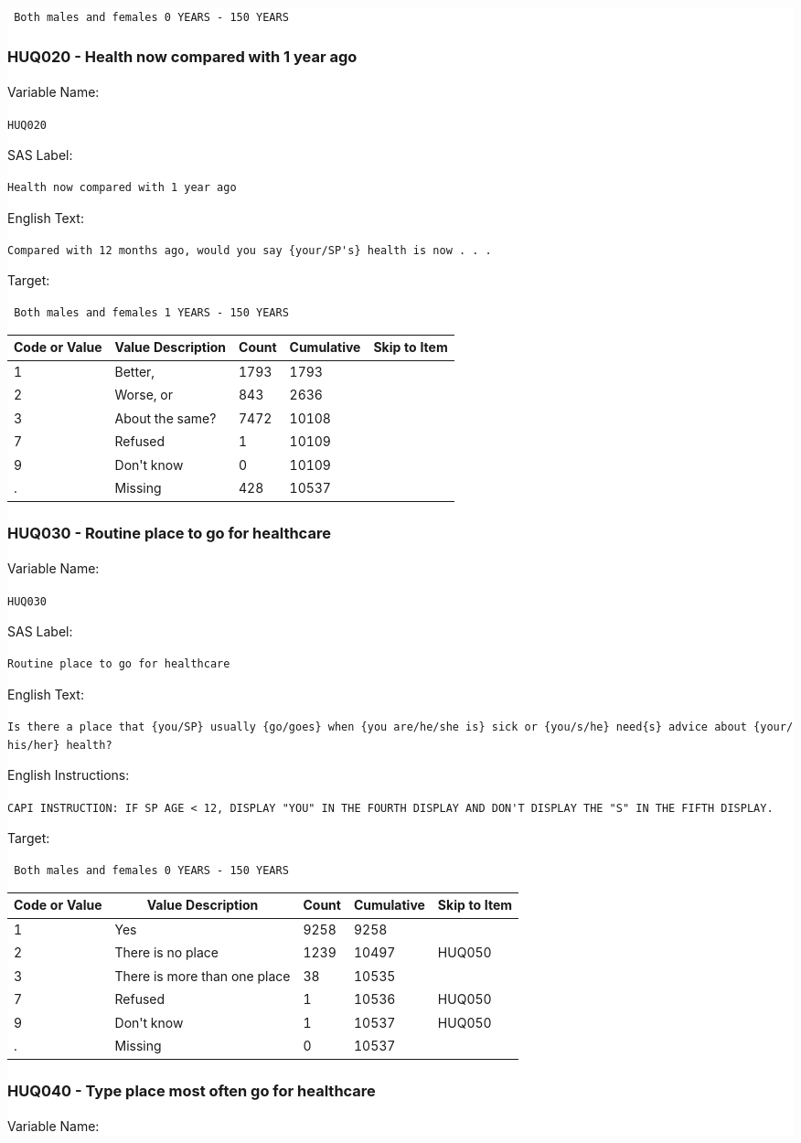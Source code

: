      Both males and females 0 YEARS - 150 YEARS

### HUQ020 - Health now compared with 1 year ago

Variable Name:

    HUQ020
SAS Label:

    Health now compared with 1 year ago
English Text:

    Compared with 12 months ago, would you say {your/SP's} health is now . . .
Target:

     Both males and females 1 YEARS - 150 YEARS
Code or Value | Value Description | Count | Cumulative | Skip to Item  
---|---|---|---|---  
1 | Better, | 1793 | 1793 |   
2 | Worse, or | 843 | 2636 |   
3 | About the same? | 7472 | 10108 |   
7 | Refused | 1 | 10109 |   
9 | Don't know | 0 | 10109 |   
. | Missing | 428 | 10537 |   
  
### HUQ030 - Routine place to go for healthcare

Variable Name:

    HUQ030
SAS Label:

    Routine place to go for healthcare
English Text:

    Is there a place that {you/SP} usually {go/goes} when {you are/he/she is} sick or {you/s/he} need{s} advice about {your/his/her} health?
English Instructions:

    CAPI INSTRUCTION: IF SP AGE < 12, DISPLAY "YOU" IN THE FOURTH DISPLAY AND DON'T DISPLAY THE "S" IN THE FIFTH DISPLAY.
Target:

     Both males and females 0 YEARS - 150 YEARS
Code or Value | Value Description | Count | Cumulative | Skip to Item  
---|---|---|---|---  
1 | Yes | 9258 | 9258 |   
2 | There is no place | 1239 | 10497 | HUQ050   
3 | There is more than one place | 38 | 10535 |   
7 | Refused | 1 | 10536 | HUQ050   
9 | Don't know | 1 | 10537 | HUQ050   
. | Missing | 0 | 10537 |   
  
### HUQ040 - Type place most often go for healthcare

Variable Name:
